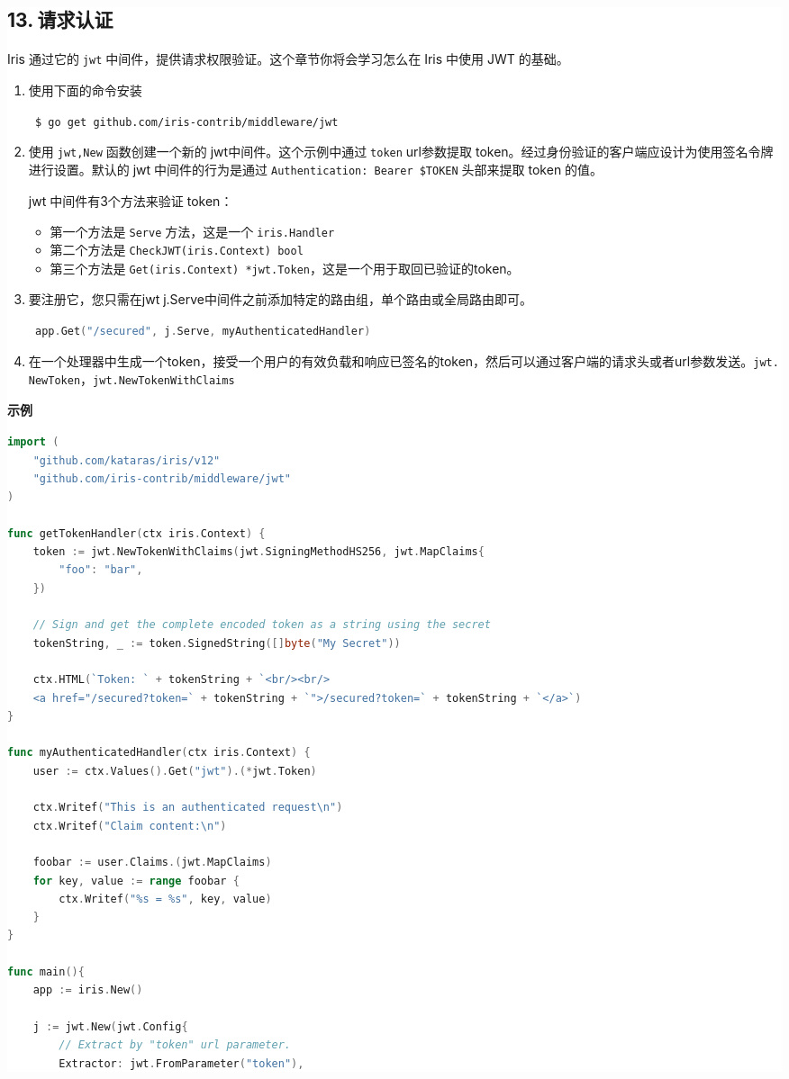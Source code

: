

## 13. 请求认证

Iris 通过它的 `jwt` 中间件，提供请求权限验证。这个章节你将会学习怎么在 Iris 中使用 JWT 的基础。

1. 使用下面的命令安装

   ```
    $ go get github.com/iris-contrib/middleware/jwt
   ```

2. 使用 `jwt,New` 函数创建一个新的 jwt中间件。这个示例中通过 `token` url参数提取 token。经过身份验证的客户端应设计为使用签名令牌进行设置。默认的 jwt 中间件的行为是通过 `Authentication: Bearer $TOKEN` 头部来提取 token 的值。

   jwt 中间件有3个方法来验证 token：

   - 第一个方法是 `Serve` 方法，这是一个 `iris.Handler`
   - 第二个方法是 `CheckJWT(iris.Context) bool`
   - 第三个方法是 `Get(iris.Context) *jwt.Token`，这是一个用于取回已验证的token。

3. 要注册它，您只需在jwt j.Serve中间件之前添加特定的路由组，单个路由或全局路由即可。

   ```go
    app.Get("/secured", j.Serve, myAuthenticatedHandler)
   ```

4. 在一个处理器中生成一个token，接受一个用户的有效负载和响应已签名的token，然后可以通过客户端的请求头或者url参数发送。`jwt.NewToken`，`jwt.NewTokenWithClaims`



**示例**

```go
import (
    "github.com/kataras/iris/v12"
    "github.com/iris-contrib/middleware/jwt"
)

func getTokenHandler(ctx iris.Context) {
    token := jwt.NewTokenWithClaims(jwt.SigningMethodHS256, jwt.MapClaims{
        "foo": "bar",
    })

    // Sign and get the complete encoded token as a string using the secret
    tokenString, _ := token.SignedString([]byte("My Secret"))

    ctx.HTML(`Token: ` + tokenString + `<br/><br/>
    <a href="/secured?token=` + tokenString + `">/secured?token=` + tokenString + `</a>`)
}

func myAuthenticatedHandler(ctx iris.Context) {
    user := ctx.Values().Get("jwt").(*jwt.Token)

    ctx.Writef("This is an authenticated request\n")
    ctx.Writef("Claim content:\n")

    foobar := user.Claims.(jwt.MapClaims)
    for key, value := range foobar {
        ctx.Writef("%s = %s", key, value)
    }
}

func main(){
    app := iris.New()

    j := jwt.New(jwt.Config{
        // Extract by "token" url parameter.
        Extractor: jwt.FromParameter("token"),
```